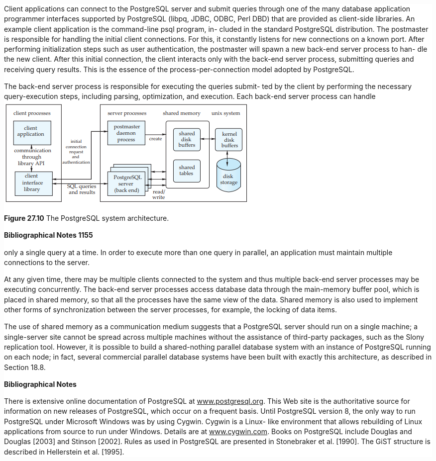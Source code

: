 Client applications can connect to the PostgreSQL server and submit queries through one of the many database application programmer interfaces supported by PostgreSQL (libpq, JDBC, ODBC, Perl DBD) that are provided as client-side libraries. An example client application is the command-line psql program, in- cluded in the standard PostgreSQL distribution. The postmaster is responsible for handling the initial client connections. For this, it constantly listens for new connections on a known port. After performing initialization steps such as user authentication, the postmaster will spawn a new back-end server process to han- dle the new client. After this initial connection, the client interacts only with the back-end server process, submitting queries and receiving query results. This is the essence of the process-per-connection model adopted by PostgreSQL.

The back-end server process is responsible for executing the queries submit- ted by the client by performing the necessary query-execution steps, including parsing, optimization, and execution. Each back-end server process can handle
![alt The PostgreSQL system architecture.](sql.png)

**Figure 27.10** The PostgreSQL system architecture.  

**Bibliographical Notes 1155**

only a single query at a time. In order to execute more than one query in parallel, an application must maintain multiple connections to the server.

At any given time, there may be multiple clients connected to the system and thus multiple back-end server processes may be executing concurrently. The back-end server processes access database data through the main-memory buffer pool, which is placed in shared memory, so that all the processes have the same view of the data. Shared memory is also used to implement other forms of synchronization between the server processes, for example, the locking of data items.

The use of shared memory as a communication medium suggests that a PostgreSQL server should run on a single machine; a single-server site cannot be spread across multiple machines without the assistance of third-party packages, such as the Slony replication tool. However, it is possible to build a shared-nothing parallel database system with an instance of PostgreSQL running on each node; in fact, several commercial parallel database systems have been built with exactly this architecture, as described in Section 18.8.

**Bibliographical Notes**

There is extensive online documentation of PostgreSQL at www.postgresql.org. This Web site is the authoritative source for information on new releases of PostgreSQL, which occur on a frequent basis. Until PostgreSQL version 8, the only way to run PostgreSQL under Microsoft Windows was by using Cygwin. Cygwin is a Linux- like environment that allows rebuilding of Linux applications from source to run under Windows. Details are at www.cygwin.com. Books on PostgreSQL include Douglas and Douglas [2003] and Stinson [2002]. Rules as used in PostgreSQL are presented in Stonebraker et al. [1990]. The GiST structure is described in Hellerstein et al. [1995].
